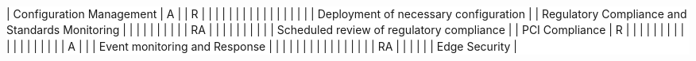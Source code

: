 | Configuration Management                                                                                                                                                                                                                                                                                                                                 | A       |                          | R                    |                         |                       |                     |                     |                        |                      |                                           |           |                             |                                       |                        |                                |                     |                        |                             |                           | Deployment of necessary configuration                                                                                                                                                                                                                                                                            |
| Regulatory Compliance and Standards Monitoring                                                                                                                                                                                                                                                                                                           |         |                          |                      |                         |                       |                     |                     |                        |                      | RA                                        |           |                             |                                       |                        |                                |                     |                        |                             |                           | Scheduled review of regulatory compliance                                                                                                                                                                                                                                                                        |
| PCI Compliance                                                                                                                                                                                                                                                                                                                                           | R       |                          |                      |                         |                       |                     |                     |                        |                      |                                           |           |                             |                                       |                        |                                |                     |                        |                             | A                         |                                                                                                                                                                                                                                                                                                                  |
| Event monitoring and Response                                                                                                                                                                                                                                                                                                                            |         |                          |                      |                         |                       |                     |                     |                        |                      |                                           |           |                             |                                       |                        |                                | RA                  |                        |                             |                           |                                                                                                                                                                                                                                                                                                                  |
| Edge Security                                                                                                                                                                                                                                                                                                                                            |